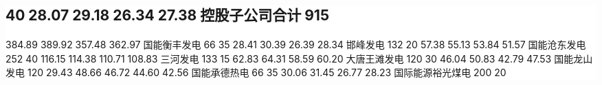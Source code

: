 40
28.07
29.18
26.34
27.38
控股子公司合计
915
-
384.89
389.92
357.48
362.97
国能衡丰发电
66
35
28.41
30.39
26.39
28.34
邯峰发电
132
20
57.38
55.13
53.84
51.57
国能沧东发电
252
40
116.15
114.38
110.71
108.83
三河发电
133
15
62.83
64.31
58.59
60.20
大唐王滩发电
120
30
46.04
50.83
42.79
47.53
国能龙山发电
120
29.43
48.66
46.72
44.60
42.56
国能承德热电
66
35
30.06
31.45
26.77
28.23
国际能源裕光煤电
200
20